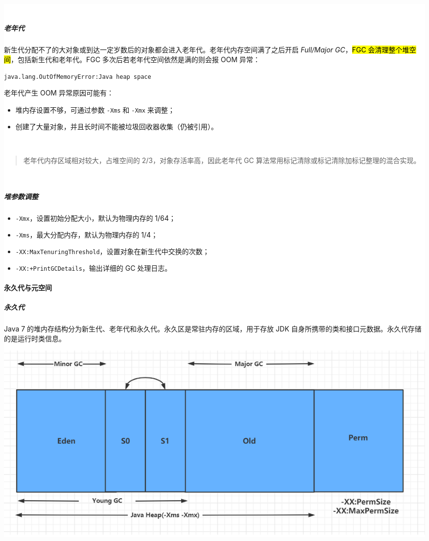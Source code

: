 <br>

##### 老年代

新生代分配不了的大对象或到达一定岁数后的对象都会进入老年代。老年代内存空间满了之后开启 *Full/Major GC*，<mark>FGC 会清理整个堆空间</mark>，包括新生代和老年代。FGC 多次后若老年代空间依然是满的则会报 OOM 异常：

```
java.lang.OutOfMemoryError:Java heap space
```

老年代产生 OOM 异常原因可能有：

* 堆内存设置不够，可通过参数 `-Xms` 和 `-Xmx` 来调整；

* 创建了大量对象，并且长时间不能被垃圾回收器收集（仍被引用）。

<br>

> 老年代内存区域相对较大，占堆空间的 2/3，对象存活率高，因此老年代 GC 算法常用标记清除或标记清除加标记整理的混合实现。

<br>

##### 堆参数调整

- `-Xmx`，设置初始分配大小，默认为物理内存的 1/64；

- `-Xms`，最大分配内存，默认为物理内存的 1/4；

- `-XX:MaxTenuringThreshold`，设置对象在新生代中交换的次数；

- `-XX:+PrintGCDetails`，输出详细的 GC 处理日志。



#### 永久代与元空间

##### 永久代

Java 7 的堆内存结构分为新生代、老年代和永久代。永久区是常驻内存的区域，用于存放 JDK 自身所携带的类和接口元数据。永久代存储的是运行时类信息。

![image-20210404162929943](./assets/image-20210404162929943.png)
